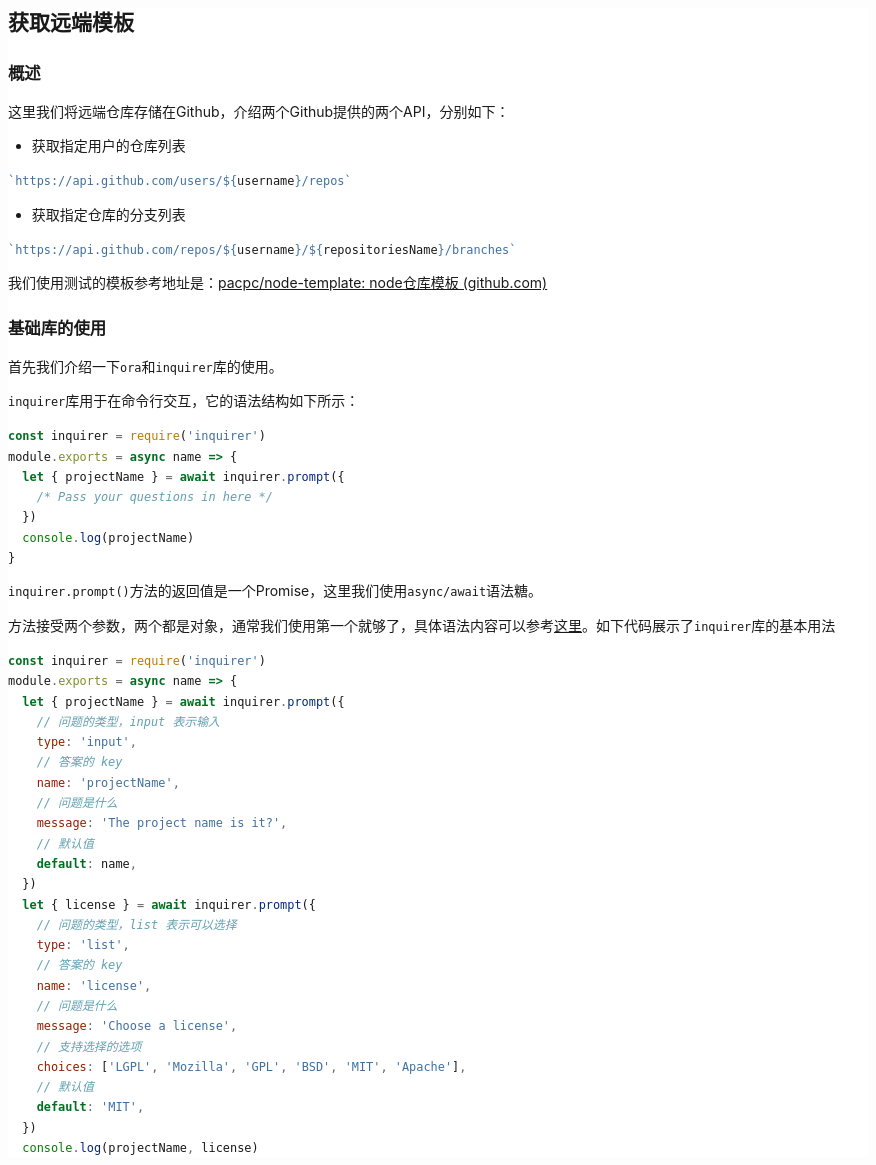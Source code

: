 ## 获取远端模板

### 概述

这里我们将远端仓库存储在Github，介绍两个Github提供的两个API，分别如下：

- 获取指定用户的仓库列表

```JavaScript
`https://api.github.com/users/${username}/repos`
```


- 获取指定仓库的分支列表

```JavaScript
`https://api.github.com/repos/${username}/${repositoriesName}/branches`
```


我们使用测试的模板参考地址是：[pacpc/node-template: node仓库模板 (github.com)](https://github.com/pacpc/node-template)

### 基础库的使用

首先我们介绍一下`ora`和`inquirer`库的使用。

`inquirer`库用于在命令行交互，它的语法结构如下所示：

```JavaScript
const inquirer = require('inquirer')
module.exports = async name => {
  let { projectName } = await inquirer.prompt({
    /* Pass your questions in here */
  })
  console.log(projectName)
}
```


`inquirer.prompt()`方法的返回值是一个Promise，这里我们使用`async/await`语法糖。

方法接受两个参数，两个都是对象，通常我们使用第一个就够了，具体语法内容可以参考[这里](https://www.npmjs.com/package/inquirer)。如下代码展示了`inquirer`库的基本用法

```JavaScript
const inquirer = require('inquirer')
module.exports = async name => {
  let { projectName } = await inquirer.prompt({
    // 问题的类型，input 表示输入
    type: 'input',
    // 答案的 key
    name: 'projectName',
    // 问题是什么
    message: 'The project name is it?',
    // 默认值
    default: name,
  })
  let { license } = await inquirer.prompt({
    // 问题的类型，list 表示可以选择
    type: 'list',
    // 答案的 key
    name: 'license',
    // 问题是什么
    message: 'Choose a license',
    // 支持选择的选项
    choices: ['LGPL', 'Mozilla', 'GPL', 'BSD', 'MIT', 'Apache'],
    // 默认值
    default: 'MIT',
  })
  console.log(projectName, license)
```